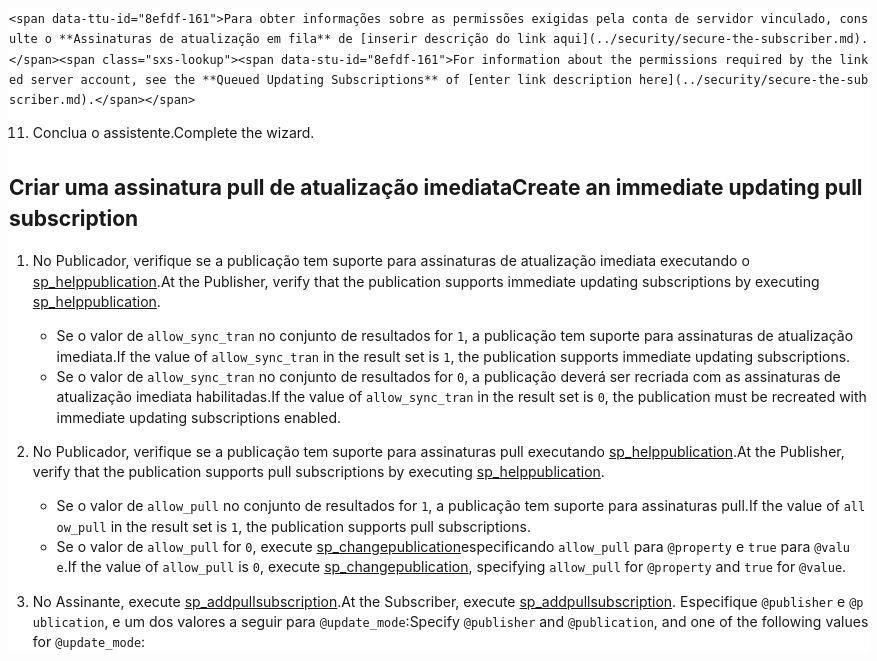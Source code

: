     <span data-ttu-id="8efdf-161">Para obter informações sobre as permissões exigidas pela conta de servidor vinculado, consulte o **Assinaturas de atualização em fila** de [inserir descrição do link aqui](../security/secure-the-subscriber.md).</span><span class="sxs-lookup"><span data-stu-id="8efdf-161">For information about the permissions required by the linked server account, see the **Queued Updating Subscriptions** of [enter link description here](../security/secure-the-subscriber.md).</span></span>

11. <span data-ttu-id="8efdf-162">Conclua o assistente.</span><span class="sxs-lookup"><span data-stu-id="8efdf-162">Complete the wizard.</span></span>

## <a name="create-an-immediate-updating-pull-subscription"></a><span data-ttu-id="8efdf-163">Criar uma assinatura pull de atualização imediata</span><span class="sxs-lookup"><span data-stu-id="8efdf-163">Create an immediate updating pull subscription</span></span>

1. <span data-ttu-id="8efdf-164">No Publicador, verifique se a publicação tem suporte para assinaturas de atualização imediata executando o [sp_helppublication](/sql/relational-databases/system-stored-procedures/sp-helppublication-transact-sql).</span><span class="sxs-lookup"><span data-stu-id="8efdf-164">At the Publisher, verify that the publication supports immediate updating subscriptions by executing [sp_helppublication](/sql/relational-databases/system-stored-procedures/sp-helppublication-transact-sql).</span></span> 

    * <span data-ttu-id="8efdf-165">Se o valor de `allow_sync_tran` no conjunto de resultados for `1`, a publicação tem suporte para assinaturas de atualização imediata.</span><span class="sxs-lookup"><span data-stu-id="8efdf-165">If the value of `allow_sync_tran` in the result set is `1`, the publication supports immediate updating subscriptions.</span></span>
    * <span data-ttu-id="8efdf-166">Se o valor de `allow_sync_tran` no conjunto de resultados for `0`, a publicação deverá ser recriada com as assinaturas de atualização imediata habilitadas.</span><span class="sxs-lookup"><span data-stu-id="8efdf-166">If the value of `allow_sync_tran` in the result set is `0`, the publication must be recreated with immediate updating subscriptions enabled.</span></span>

2. <span data-ttu-id="8efdf-167">No Publicador, verifique se a publicação tem suporte para assinaturas pull executando [sp_helppublication](/sql/relational-databases/system-stored-procedures/sp-helppublication-transact-sql).</span><span class="sxs-lookup"><span data-stu-id="8efdf-167">At the Publisher, verify that the publication supports pull subscriptions by executing [sp_helppublication](/sql/relational-databases/system-stored-procedures/sp-helppublication-transact-sql).</span></span> 

    * <span data-ttu-id="8efdf-168">Se o valor de `allow_pull` no conjunto de resultados for `1`, a publicação tem suporte para assinaturas pull.</span><span class="sxs-lookup"><span data-stu-id="8efdf-168">If the value of `allow_pull` in the result set is `1`, the publication supports pull subscriptions.</span></span>
    * <span data-ttu-id="8efdf-169">Se o valor de `allow_pull` for `0`, execute [sp_changepublication](/sql/relational-databases/system-stored-procedures/sp-changepublication-transact-sql)especificando `allow_pull` para `@property` e `true` para `@value`.</span><span class="sxs-lookup"><span data-stu-id="8efdf-169">If the value of `allow_pull` is `0`, execute [sp_changepublication](/sql/relational-databases/system-stored-procedures/sp-changepublication-transact-sql), specifying `allow_pull` for `@property` and `true` for `@value`.</span></span> 

3. <span data-ttu-id="8efdf-170">No Assinante, execute [sp_addpullsubscription](/sql/relational-databases/system-stored-procedures/sp-addpullsubscription-transact-sql).</span><span class="sxs-lookup"><span data-stu-id="8efdf-170">At the Subscriber, execute [sp_addpullsubscription](/sql/relational-databases/system-stored-procedures/sp-addpullsubscription-transact-sql).</span></span> <span data-ttu-id="8efdf-171">Especifique `@publisher` e `@publication`, e um dos valores a seguir para `@update_mode`:</span><span class="sxs-lookup"><span data-stu-id="8efdf-171">Specify `@publisher` and `@publication`, and one of the following values for `@update_mode`:</span></span>
